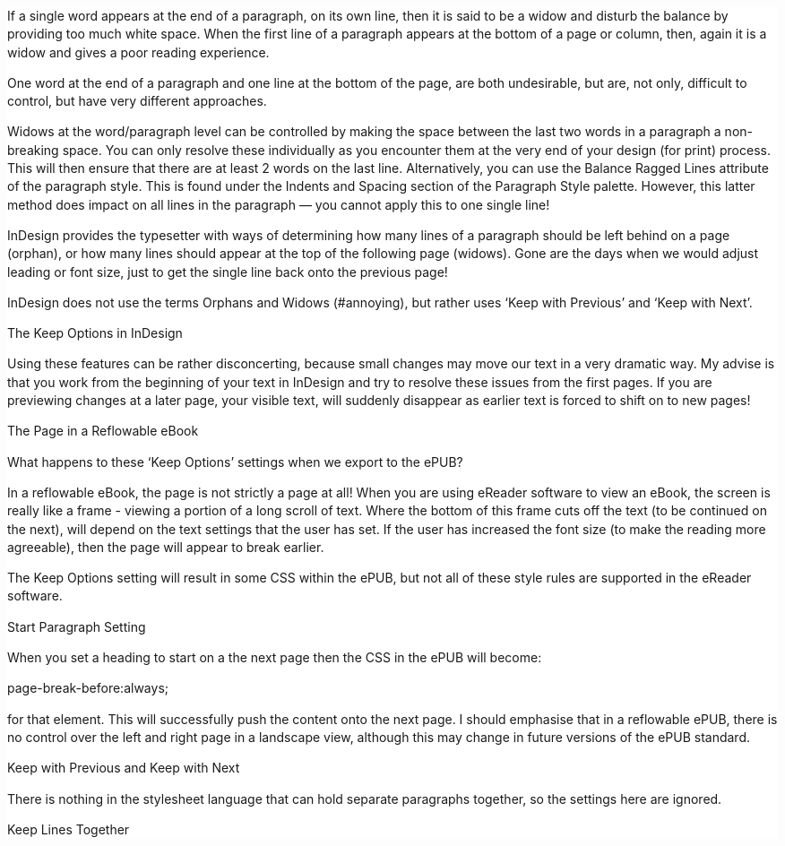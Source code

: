 If a single word appears at the end of a paragraph, on its own line, then it is said to be a widow and disturb the balance by providing too much white space. When the first line of a paragraph appears at the bottom of a page or column, then, again it is a widow and gives a poor reading experience.

One word at the end of a paragraph and one line at the bottom of the page, are both undesirable, but are, not only, difficult to control, but have very different approaches.

Widows at the word/paragraph level can be controlled by making the space between the last two words in a paragraph a non-breaking space. You can only resolve these individually as you encounter them at the very end of your design (for print) process. This will then ensure that there are at least 2 words on the last line. Alternatively, you can use the Balance Ragged Lines attribute of the paragraph style. This is found under the Indents and Spacing section of the Paragraph Style palette. However, this latter method does impact on all lines in the paragraph — you cannot apply this to one single line!

InDesign provides the typesetter with ways of determining how many lines of a paragraph should be left behind on a page (orphan), or how many lines should appear at the top of the following page (widows). Gone are the days when we would adjust leading or font size, just to get the single line back onto the previous page!

InDesign does not use the terms Orphans and Widows (#annoying), but rather uses ‘Keep with Previous’ and ‘Keep with Next’.

The Keep Options in InDesign

Using these features can be rather disconcerting, because small changes may move our text in a very dramatic way. My advise is that you work from the beginning of your text in InDesign and try to resolve these issues from the first pages. If you are previewing changes at a later page, your visible text, will suddenly disappear as earlier text is forced to shift on to new pages!

The Page in a Reflowable eBook

What happens to these ‘Keep Options’ settings when we export to the ePUB?

In a reflowable eBook, the page is not strictly a page at all! When you are using eReader software to view an eBook, the screen is really like a frame - viewing a portion of a long scroll of text. Where the bottom of this frame cuts off the text (to be continued on the next), will depend on the text settings that the user has set. If the user has increased the font size (to make the reading more agreeable), then the page will appear to break earlier.

The Keep Options setting will result in some CSS within the ePUB, but not all of these style rules are supported in the eReader software.

Start Paragraph Setting

When you set a heading to start on a the next page then the CSS in the ePUB will become:

page-break-before:always;

for that element. This will successfully push the content onto the next page. I should emphasise that in a reflowable ePUB, there is no control over the left and right page in a landscape view, although this may change in future versions of the ePUB standard.

Keep with Previous and Keep with Next

There is nothing in the stylesheet language that can hold separate paragraphs together, so the settings here are ignored.

Keep Lines Together
